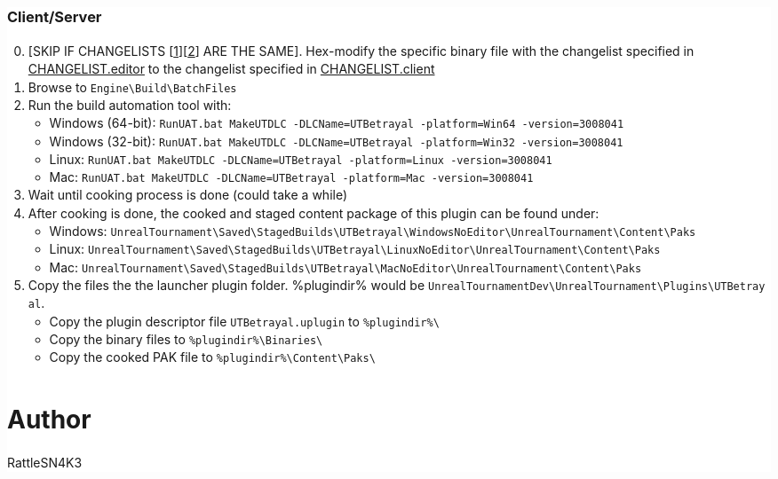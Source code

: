 ### Client/Server  

0. \[SKIP IF CHANGELISTS [[1](CHANGELIST.editor)][[2](CHANGELIST.client)] ARE THE SAME\]. Hex-modify the specific binary file with the changelist specified in [CHANGELIST.editor](CHANGELIST.editor) to the changelist specified in [CHANGELIST.client](CHANGELIST.client)
0. Browse to `Engine\Build\BatchFiles`
0. Run the build automation tool with:  
     - Windows (64-bit): `RunUAT.bat MakeUTDLC -DLCName=UTBetrayal -platform=Win64 -version=3008041`
     - Windows (32-bit): `RunUAT.bat MakeUTDLC -DLCName=UTBetrayal -platform=Win32 -version=3008041`
     - Linux: `RunUAT.bat MakeUTDLC -DLCName=UTBetrayal -platform=Linux -version=3008041`
     - Mac: `RunUAT.bat MakeUTDLC -DLCName=UTBetrayal -platform=Mac -version=3008041`
0. Wait until cooking process is done (could take a while)
0. After cooking is done, the cooked and staged content package of this plugin can be found under:
   - Windows: `UnrealTournament\Saved\StagedBuilds\UTBetrayal\WindowsNoEditor\UnrealTournament\Content\Paks`
   - Linux: `UnrealTournament\Saved\StagedBuilds\UTBetrayal\LinuxNoEditor\UnrealTournament\Content\Paks`
   - Mac: `UnrealTournament\Saved\StagedBuilds\UTBetrayal\MacNoEditor\UnrealTournament\Content\Paks`
0. Copy the files the the launcher plugin folder. %plugindir% would be `UnrealTournamentDev\UnrealTournament\Plugins\UTBetrayal`.
   - Copy the plugin descriptor file `UTBetrayal.uplugin` to `%plugindir%\`
   - Copy the binary files to `%plugindir%\Binaries\`
   - Copy the cooked PAK file to `%plugindir%\Content\Paks\`

# Author
RattleSN4K3
